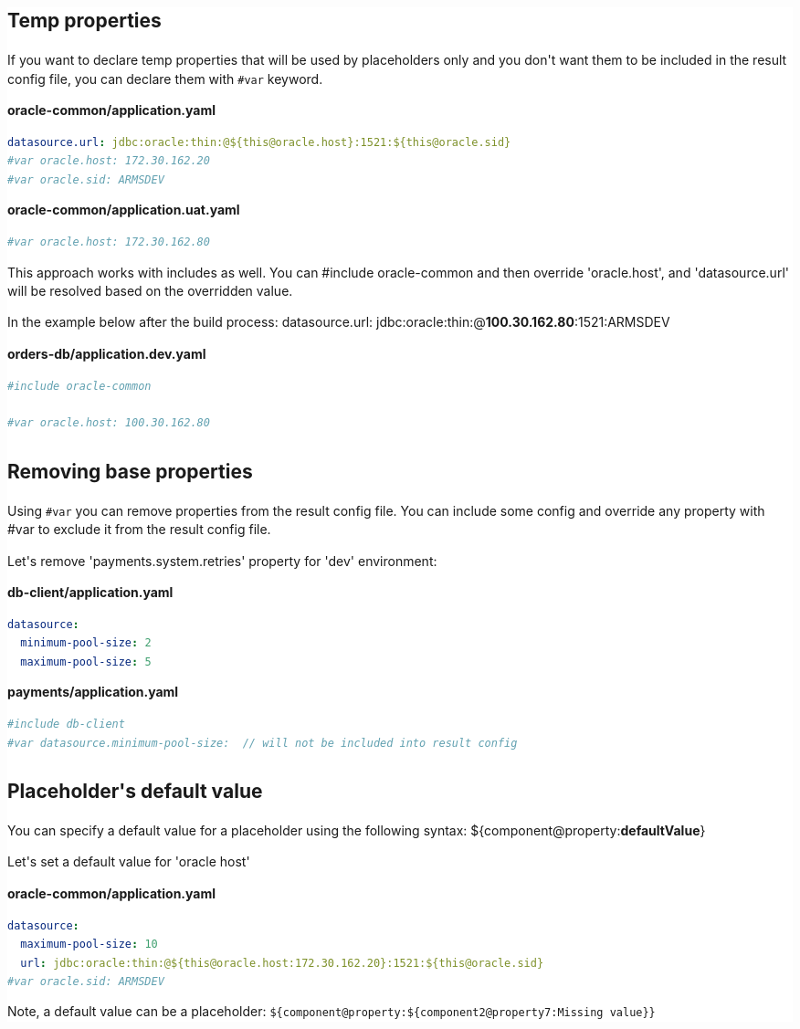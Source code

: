 ## Temp properties

If you want to declare temp properties that will be used by placeholders only and you don't want them to be included in the result config file, you can declare them with `#var` keyword.

**oracle-common/application.yaml**
```yaml
datasource.url: jdbc:oracle:thin:@${this@oracle.host}:1521:${this@oracle.sid}
#var oracle.host: 172.30.162.20
#var oracle.sid: ARMSDEV
```
**oracle-common/application.uat.yaml**
```yaml
#var oracle.host: 172.30.162.80
``` 

This approach works with includes as well. You can #include oracle-common and then override 'oracle.host', and 'datasource.url' will be resolved based on the overridden value.

In the example below after the build process: datasource.url: jdbc:oracle:thin:@**100.30.162.80**:1521:ARMSDEV

 
**orders-db/application.dev.yaml** 
```yaml   
#include oracle-common
 
#var oracle.host: 100.30.162.80         
```
## Removing base properties
Using `#var` you can remove properties from the result config file. You can include some config and override any property with #var to exclude it from the result config file.

Let's remove 'payments.system.retries' property for 'dev' environment:

**db-client/application.yaml**
```yaml
datasource:
  minimum-pool-size: 2  
  maximum-pool-size: 5
```
**payments/application.yaml**
```yaml
#include db-client
#var datasource.minimum-pool-size:  // will not be included into result config       
```

## Placeholder's default value
You can specify a default value for a placeholder using the following syntax: ${component@property:**defaultValue**}

Let's set a default value for 'oracle host'

**oracle-common/application.yaml**
```yaml
datasource:
  maximum-pool-size: 10
  url: jdbc:oracle:thin:@${this@oracle.host:172.30.162.20}:1521:${this@oracle.sid}
#var oracle.sid: ARMSDEV
```
Note, a default value can be a placeholder:
 `${component@property:${component2@property7:Missing value}}`
 